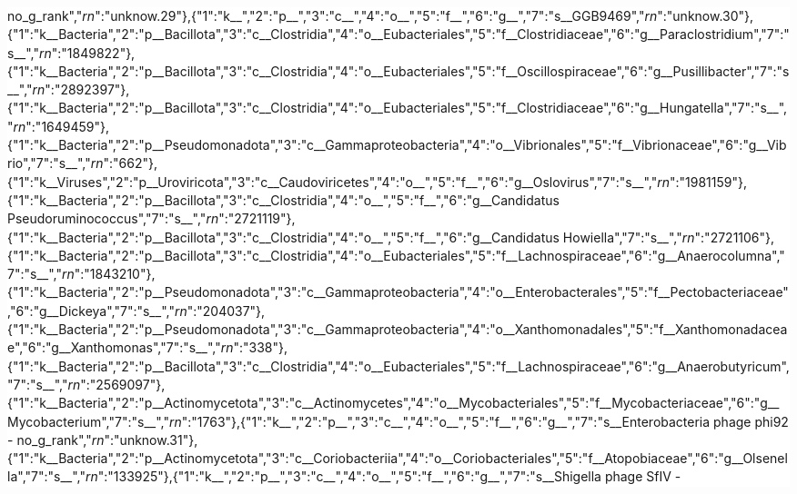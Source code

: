 no_g_rank","_rn_":"unknow.29"},{"1":"k__","2":"p__","3":"c__","4":"o__","5":"f__","6":"g__","7":"s__GGB9469","_rn_":"unknow.30"},{"1":"k__Bacteria","2":"p__Bacillota","3":"c__Clostridia","4":"o__Eubacteriales","5":"f__Clostridiaceae","6":"g__Paraclostridium","7":"s__","_rn_":"1849822"},{"1":"k__Bacteria","2":"p__Bacillota","3":"c__Clostridia","4":"o__Eubacteriales","5":"f__Oscillospiraceae","6":"g__Pusillibacter","7":"s__","_rn_":"2892397"},{"1":"k__Bacteria","2":"p__Bacillota","3":"c__Clostridia","4":"o__Eubacteriales","5":"f__Clostridiaceae","6":"g__Hungatella","7":"s__","_rn_":"1649459"},{"1":"k__Bacteria","2":"p__Pseudomonadota","3":"c__Gammaproteobacteria","4":"o__Vibrionales","5":"f__Vibrionaceae","6":"g__Vibrio","7":"s__","_rn_":"662"},{"1":"k__Viruses","2":"p__Uroviricota","3":"c__Caudoviricetes","4":"o__","5":"f__","6":"g__Oslovirus","7":"s__","_rn_":"1981159"},{"1":"k__Bacteria","2":"p__Bacillota","3":"c__Clostridia","4":"o__","5":"f__","6":"g__Candidatus Pseudoruminococcus","7":"s__","_rn_":"2721119"},{"1":"k__Bacteria","2":"p__Bacillota","3":"c__Clostridia","4":"o__","5":"f__","6":"g__Candidatus Howiella","7":"s__","_rn_":"2721106"},{"1":"k__Bacteria","2":"p__Bacillota","3":"c__Clostridia","4":"o__Eubacteriales","5":"f__Lachnospiraceae","6":"g__Anaerocolumna","7":"s__","_rn_":"1843210"},{"1":"k__Bacteria","2":"p__Pseudomonadota","3":"c__Gammaproteobacteria","4":"o__Enterobacterales","5":"f__Pectobacteriaceae","6":"g__Dickeya","7":"s__","_rn_":"204037"},{"1":"k__Bacteria","2":"p__Pseudomonadota","3":"c__Gammaproteobacteria","4":"o__Xanthomonadales","5":"f__Xanthomonadaceae","6":"g__Xanthomonas","7":"s__","_rn_":"338"},{"1":"k__Bacteria","2":"p__Bacillota","3":"c__Clostridia","4":"o__Eubacteriales","5":"f__Lachnospiraceae","6":"g__Anaerobutyricum","7":"s__","_rn_":"2569097"},{"1":"k__Bacteria","2":"p__Actinomycetota","3":"c__Actinomycetes","4":"o__Mycobacteriales","5":"f__Mycobacteriaceae","6":"g__Mycobacterium","7":"s__","_rn_":"1763"},{"1":"k__","2":"p__","3":"c__","4":"o__","5":"f__","6":"g__","7":"s__Enterobacteria phage phi92 - no_g_rank","_rn_":"unknow.31"},{"1":"k__Bacteria","2":"p__Actinomycetota","3":"c__Coriobacteriia","4":"o__Coriobacteriales","5":"f__Atopobiaceae","6":"g__Olsenella","7":"s__","_rn_":"133925"},{"1":"k__","2":"p__","3":"c__","4":"o__","5":"f__","6":"g__","7":"s__Shigella phage SfIV -